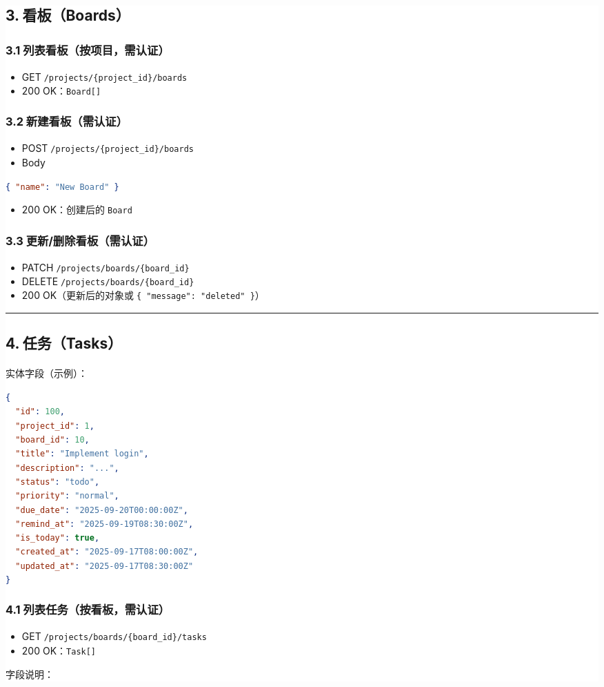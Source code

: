 
## 3. 看板（Boards）

### 3.1 列表看板（按项目，需认证）

- GET `/projects/{project_id}/boards`
- 200 OK：`Board[]`

### 3.2 新建看板（需认证）

- POST `/projects/{project_id}/boards`
- Body

```json
{ "name": "New Board" }
```

- 200 OK：创建后的 `Board`

### 3.3 更新/删除看板（需认证）

- PATCH `/projects/boards/{board_id}`
- DELETE `/projects/boards/{board_id}`
- 200 OK（更新后的对象或 `{ "message": "deleted" }`）

---

## 4. 任务（Tasks）

实体字段（示例）：

```json
{
  "id": 100,
  "project_id": 1,
  "board_id": 10,
  "title": "Implement login",
  "description": "...",
  "status": "todo",
  "priority": "normal",
  "due_date": "2025-09-20T00:00:00Z",
  "remind_at": "2025-09-19T08:30:00Z",
  "is_today": true,
  "created_at": "2025-09-17T08:00:00Z",
  "updated_at": "2025-09-17T08:30:00Z"
}
```

### 4.1 列表任务（按看板，需认证）

- GET `/projects/boards/{board_id}/tasks`
- 200 OK：`Task[]`

字段说明：

